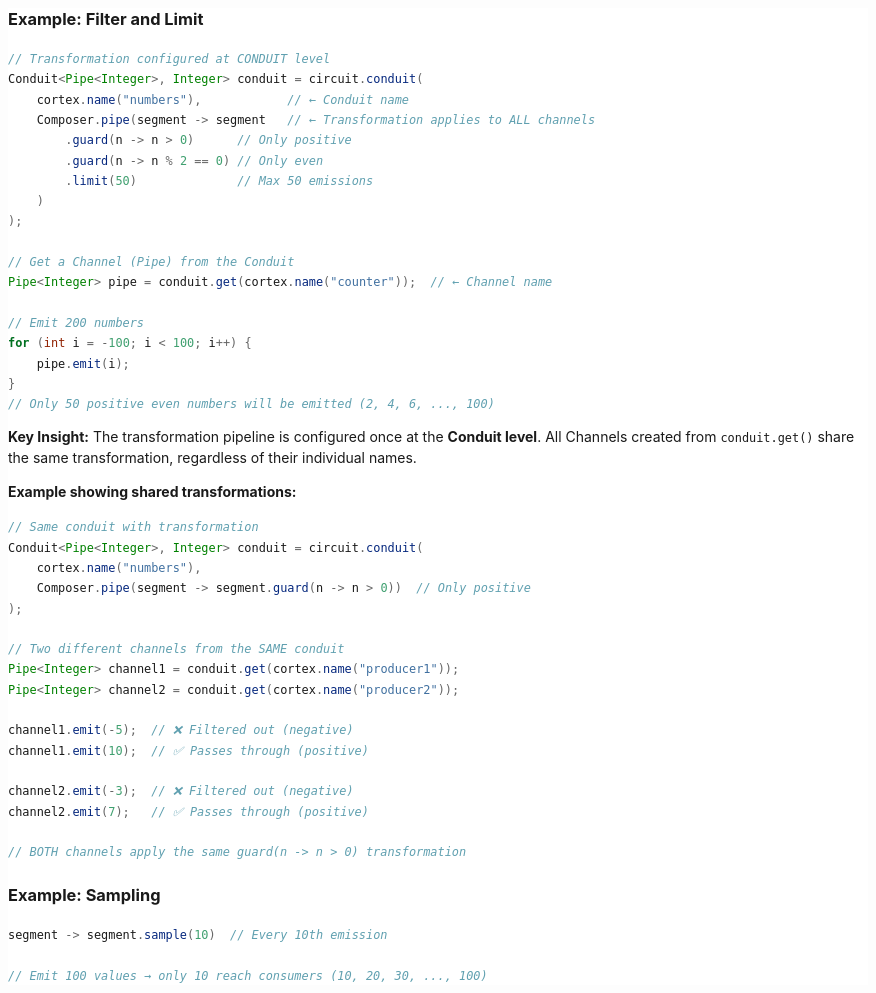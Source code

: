 
### Example: Filter and Limit

```java
// Transformation configured at CONDUIT level
Conduit<Pipe<Integer>, Integer> conduit = circuit.conduit(
    cortex.name("numbers"),            // ← Conduit name
    Composer.pipe(segment -> segment   // ← Transformation applies to ALL channels
        .guard(n -> n > 0)      // Only positive
        .guard(n -> n % 2 == 0) // Only even
        .limit(50)              // Max 50 emissions
    )
);

// Get a Channel (Pipe) from the Conduit
Pipe<Integer> pipe = conduit.get(cortex.name("counter"));  // ← Channel name

// Emit 200 numbers
for (int i = -100; i < 100; i++) {
    pipe.emit(i);
}
// Only 50 positive even numbers will be emitted (2, 4, 6, ..., 100)
```

**Key Insight:** The transformation pipeline is configured once at the **Conduit level**. All Channels created from `conduit.get()` share the same transformation, regardless of their individual names.

**Example showing shared transformations:**
```java
// Same conduit with transformation
Conduit<Pipe<Integer>, Integer> conduit = circuit.conduit(
    cortex.name("numbers"),
    Composer.pipe(segment -> segment.guard(n -> n > 0))  // Only positive
);

// Two different channels from the SAME conduit
Pipe<Integer> channel1 = conduit.get(cortex.name("producer1"));
Pipe<Integer> channel2 = conduit.get(cortex.name("producer2"));

channel1.emit(-5);  // ❌ Filtered out (negative)
channel1.emit(10);  // ✅ Passes through (positive)

channel2.emit(-3);  // ❌ Filtered out (negative)
channel2.emit(7);   // ✅ Passes through (positive)

// BOTH channels apply the same guard(n -> n > 0) transformation
```

### Example: Sampling

```java
segment -> segment.sample(10)  // Every 10th emission

// Emit 100 values → only 10 reach consumers (10, 20, 30, ..., 100)
```
